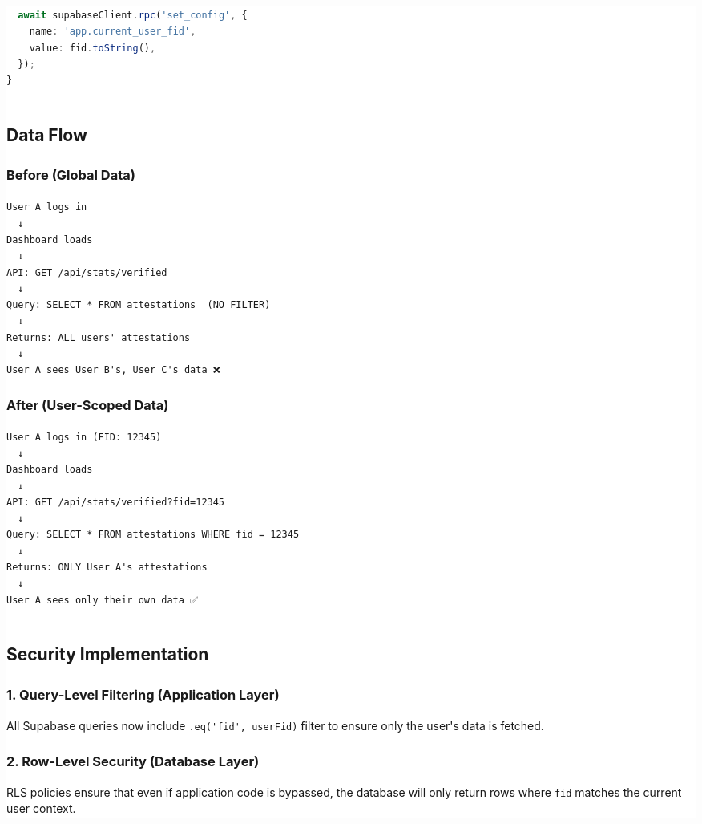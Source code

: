 ```typescript
  await supabaseClient.rpc('set_config', {
    name: 'app.current_user_fid',
    value: fid.toString(),
  });
}
```

---

## Data Flow

### Before (Global Data)
```
User A logs in
  ↓
Dashboard loads
  ↓
API: GET /api/stats/verified
  ↓
Query: SELECT * FROM attestations  (NO FILTER)
  ↓
Returns: ALL users' attestations
  ↓
User A sees User B's, User C's data ❌
```

### After (User-Scoped Data)
```
User A logs in (FID: 12345)
  ↓
Dashboard loads
  ↓
API: GET /api/stats/verified?fid=12345
  ↓
Query: SELECT * FROM attestations WHERE fid = 12345
  ↓
Returns: ONLY User A's attestations
  ↓
User A sees only their own data ✅
```

---

## Security Implementation

### 1. Query-Level Filtering (Application Layer)
All Supabase queries now include `.eq('fid', userFid)` filter to ensure only the user's data is fetched.

### 2. Row-Level Security (Database Layer)
RLS policies ensure that even if application code is bypassed, the database will only return rows where `fid` matches the current user context.
